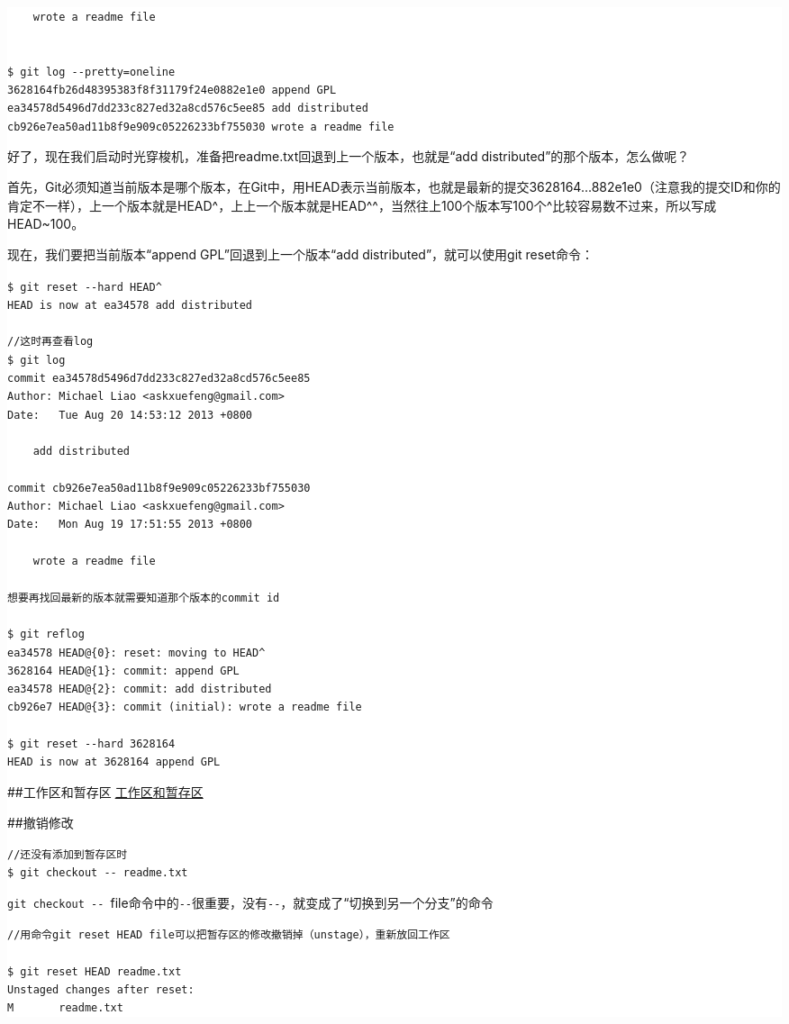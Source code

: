 	    wrote a readme file


	$ git log --pretty=oneline
	3628164fb26d48395383f8f31179f24e0882e1e0 append GPL
	ea34578d5496d7dd233c827ed32a8cd576c5ee85 add distributed
	cb926e7ea50ad11b8f9e909c05226233bf755030 wrote a readme file

好了，现在我们启动时光穿梭机，准备把readme.txt回退到上一个版本，也就是“add distributed”的那个版本，怎么做呢？

首先，Git必须知道当前版本是哪个版本，在Git中，用HEAD表示当前版本，也就是最新的提交3628164...882e1e0（注意我的提交ID和你的肯定不一样），上一个版本就是HEAD^，上上一个版本就是HEAD^^，当然往上100个版本写100个^比较容易数不过来，所以写成HEAD~100。

现在，我们要把当前版本“append GPL”回退到上一个版本“add distributed”，就可以使用git reset命令：

	$ git reset --hard HEAD^
	HEAD is now at ea34578 add distributed
	
	//这时再查看log
	$ git log
	commit ea34578d5496d7dd233c827ed32a8cd576c5ee85
	Author: Michael Liao <askxuefeng@gmail.com>
	Date:   Tue Aug 20 14:53:12 2013 +0800
	
	    add distributed
	
	commit cb926e7ea50ad11b8f9e909c05226233bf755030
	Author: Michael Liao <askxuefeng@gmail.com>
	Date:   Mon Aug 19 17:51:55 2013 +0800
	
	    wrote a readme file

	想要再找回最新的版本就需要知道那个版本的commit id
	
	$ git reflog
	ea34578 HEAD@{0}: reset: moving to HEAD^
	3628164 HEAD@{1}: commit: append GPL
	ea34578 HEAD@{2}: commit: add distributed
	cb926e7 HEAD@{3}: commit (initial): wrote a readme file

	$ git reset --hard 3628164
	HEAD is now at 3628164 append GPL

##工作区和暂存区
[工作区和暂存区](http://www.liaoxuefeng.com/wiki/0013739516305929606dd18361248578c67b8067c8c017b000/0013745374151782eb658c5a5ca454eaa451661275886c6000)

##撤销修改

	//还没有添加到暂存区时
	$ git checkout -- readme.txt

`git checkout -- `file命令中的`--`很重要，没有`--`，就变成了“切换到另一个分支”的命令

	//用命令git reset HEAD file可以把暂存区的修改撤销掉（unstage），重新放回工作区
	
	$ git reset HEAD readme.txt
	Unstaged changes after reset:
	M       readme.txt
